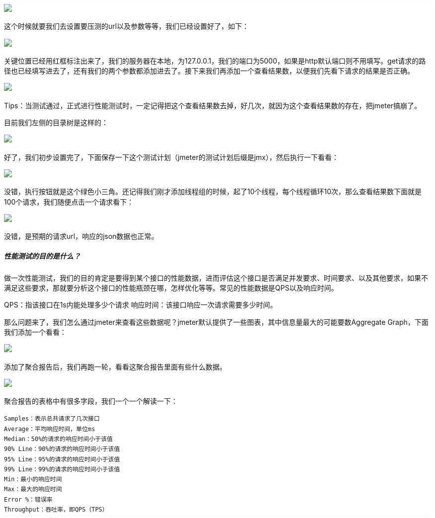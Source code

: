 ![](https://github.com/scalad/Note/blob/master/Java_jmeter_server_polling_pressure_test/image/324644707.png)

这个时候就要我们去设置要压测的url以及参数等等，我们已经设置好了，如下：

![](https://github.com/scalad/Note/blob/master/Java_jmeter_server_polling_pressure_test/image/1923593825.png)

关键位置已经用红框标注出来了，我们的服务器在本地，为127.0.0.1，我们的端口为5000，如果是http默认端口则不用填写。get请求的路径也已经填写进去了，还有我们的两个参数都添加进去了。接下来我们再添加一个查看结果数，以便我们先看下请求的结果是否正确。

![](https://github.com/scalad/Note/blob/master/Java_jmeter_server_polling_pressure_test/image/3957689577.png)

Tips：当测试通过，正式进行性能测试时，一定记得把这个查看结果数去掉，好几次，就因为这个查看结果数的存在，把jmeter搞崩了。

目前我们左侧的目录树是这样的：

![](https://github.com/scalad/Note/blob/master/Java_jmeter_server_polling_pressure_test/image/2376186870.png)

好了，我们初步设置完了，下面保存一下这个测试计划（jmeter的测试计划后缀是jmx），然后执行一下看看：

![](https://github.com/scalad/Note/blob/master/Java_jmeter_server_polling_pressure_test/image/622651851.png)

没错，执行按钮就是这个绿色小三角。还记得我们刚才添加线程组的时候，起了10个线程，每个线程循环10次，那么查看结果数下面就是100个请求，我们随便点击一个请求看下：

![](https://github.com/scalad/Note/blob/master/Java_jmeter_server_polling_pressure_test/image/481954290.png)

没错，是预期的请求url，响应的json数据也正常。

##### 性能测试的目的是什么？
做一次性能测试，我们的目的肯定是要得到某个接口的性能数据，进而评估这个接口是否满足并发要求、时间要求、以及其他要求，如果不满足这些要求，那就要分析这个接口的性能瓶颈在哪，怎样优化等等。常见的性能数据是QPS以及响应时间。

QPS：指该接口在1s内能处理多少个请求
响应时间：该接口响应一次请求需要多少时间。

那么问题来了，我们怎么通过jmeter来查看这些数据呢？jmeter默认提供了一些图表，其中信息量最大的可能要数Aggregate Graph，下面我们添加一个看看：

![](https://github.com/scalad/Note/blob/master/Java_jmeter_server_polling_pressure_test/image/2914601014.png)

添加了聚合报告后，我们再跑一轮，看看这聚合报告里面有些什么数据。


![](https://github.com/scalad/Note/blob/master/Java_jmeter_server_polling_pressure_test/image/1725278346.png)

聚合报告的表格中有很多字段，我们一个一个解读一下：

	Samples：表示总共请求了几次接口
	Average：平均响应时间，单位ms
	Median：50%的请求的响应时间小于该值
	90% Line：90%的请求的响应时间小于该值
	95% Line：95%的请求的响应时间小于该值
	99% Line：99%的请求的响应时间小于该值
	Min：最小的响应时间
	Max：最大的响应时间
	Error %：错误率
	Throughput：吞吐率，即QPS（TPS）
